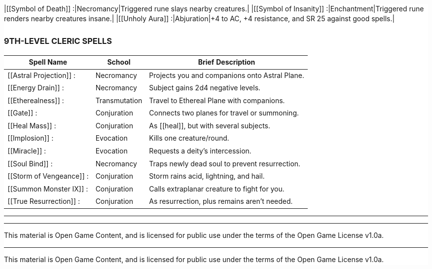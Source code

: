 |[[Symbol of Death]] :|Necromancy|Triggered rune slays nearby creatures.|
|[[Symbol of Insanity]] :|Enchantment|Triggered rune renders nearby creatures insane.|
|[[Unholy Aura]] :|Abjuration|+4 to AC, +4 resistance, and SR 25 against good spells.|

### 9TH-LEVEL CLERIC SPELLS

|Spell Name|School|Brief Description|
|---|---|---|
|[[Astral Projection]] :|Necromancy|Projects you and companions onto Astral Plane.|
|[[Energy Drain]] :|Necromancy|Subject gains 2d4 negative levels.|
|[[Etherealness]] :|Transmutation|Travel to Ethereal Plane with companions.|
|[[Gate]] :|Conjuration|Connects two planes for travel or summoning.|
|[[Heal Mass]] :|Conjuration|As [[heal]], but with several subjects.|
|[[Implosion]] :|Evocation|Kills one creature/round.|
|[[Miracle]] :|Evocation|Requests a deity’s intercession.|
|[[Soul Bind]] :|Necromancy|Traps newly dead soul to prevent resurrection.|
|[[Storm of Vengeance]] :|Conjuration|Storm rains acid, lightning, and hail.|
|[[Summon Monster IX]] :|Conjuration|Calls extraplanar creature to fight for you.|
|[[True Resurrection]] :|Conjuration|As resurrection, plus remains aren’t needed.|



---

---

This material is Open Game Content, and is licensed for public use under
the terms of the Open Game License v1.0a.

---

This material is Open Game Content, and is licensed for public use under
the terms of the Open Game License v1.0a.
